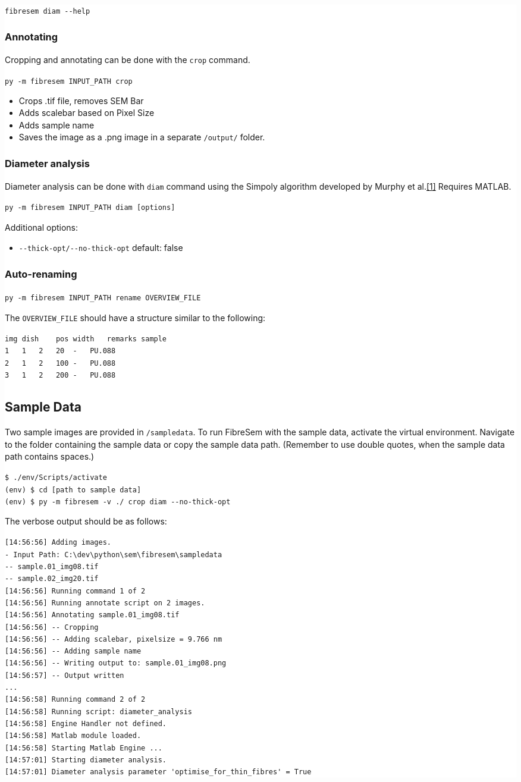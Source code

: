     fibresem diam --help



### Annotating

Cropping and annotating can be done with the ``crop`` command.

    py -m fibresem INPUT_PATH crop

* Crops .tif file, removes SEM Bar
* Adds scalebar based on Pixel Size
* Adds sample name
* Saves the image as a .png image in a separate ``/output/`` folder.

### Diameter analysis

Diameter analysis can be done with ``diam`` command using the Simpoly algorithm developed by Murphy et al.[[1]](#1) Requires MATLAB.

    py -m fibresem INPUT_PATH diam [options]

Additional options:

* ``--thick-opt/--no-thick-opt`` default: false


### Auto-renaming

    py -m fibresem INPUT_PATH rename OVERVIEW_FILE

The ``OVERVIEW_FILE`` should have a structure similar to the following:

    img	dish	pos	width	remarks	sample
    1	1	2	20	-	PU.088
    2	1	2	100	-	PU.088
    3	1	2	200	-	PU.088

## Sample Data

Two sample images are provided in `/sampledata`. To run FibreSem with the sample data, activate the virtual environment. Navigate to the folder containing the sample data or copy the sample data path. (Remember to use double quotes, when the sample data path contains spaces.)

    $ ./env/Scripts/activate
    (env) $ cd [path to sample data]
    (env) $ py -m fibresem -v ./ crop diam --no-thick-opt

The verbose output should be as follows:

    [14:56:56] Adding images.
    - Input Path: C:\dev\python\sem\fibresem\sampledata
    -- sample.01_img08.tif
    -- sample.02_img20.tif
    [14:56:56] Running command 1 of 2
    [14:56:56] Running annotate script on 2 images.
    [14:56:56] Annotating sample.01_img08.tif
    [14:56:56] -- Cropping
    [14:56:56] -- Adding scalebar, pixelsize = 9.766 nm
    [14:56:56] -- Adding sample name
    [14:56:56] -- Writing output to: sample.01_img08.png
    [14:56:57] -- Output written
    ...
    [14:56:58] Running command 2 of 2
    [14:56:58] Running script: diameter_analysis
    [14:56:58] Engine Handler not defined.
    [14:56:58] Matlab module loaded.
    [14:56:58] Starting Matlab Engine ...
    [14:57:01] Starting diameter analysis.
    [14:57:01] Diameter analysis parameter 'optimise_for_thin_fibres' = True